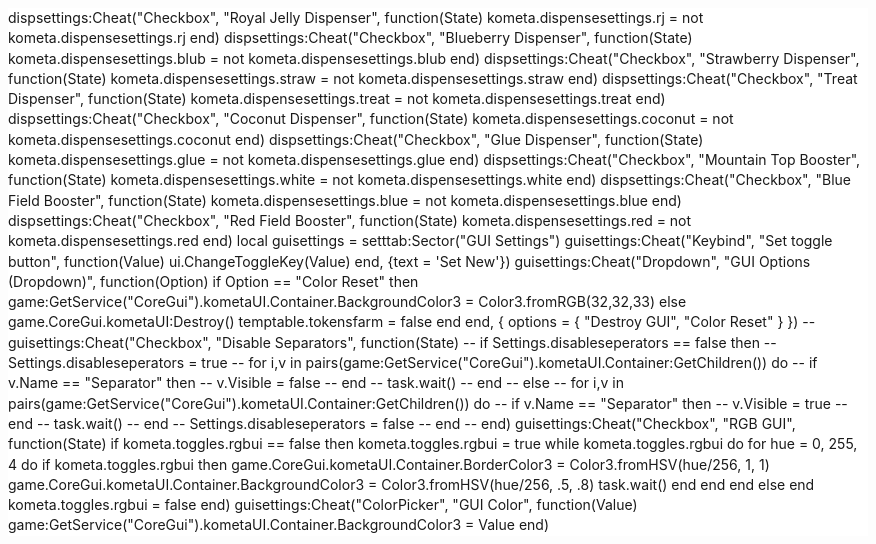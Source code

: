 dispsettings:Cheat("Checkbox", "Royal Jelly Dispenser", function(State) kometa.dispensesettings.rj = not kometa.dispensesettings.rj end)
dispsettings:Cheat("Checkbox", "Blueberry Dispenser",  function(State) kometa.dispensesettings.blub = not kometa.dispensesettings.blub end)
dispsettings:Cheat("Checkbox", "Strawberry Dispenser",  function(State) kometa.dispensesettings.straw = not kometa.dispensesettings.straw end)
dispsettings:Cheat("Checkbox", "Treat Dispenser",  function(State) kometa.dispensesettings.treat = not kometa.dispensesettings.treat end)
dispsettings:Cheat("Checkbox", "Coconut Dispenser",  function(State) kometa.dispensesettings.coconut = not kometa.dispensesettings.coconut end)
dispsettings:Cheat("Checkbox", "Glue Dispenser",  function(State) kometa.dispensesettings.glue = not kometa.dispensesettings.glue end)
dispsettings:Cheat("Checkbox", "Mountain Top Booster",  function(State) kometa.dispensesettings.white = not kometa.dispensesettings.white end)
dispsettings:Cheat("Checkbox", "Blue Field Booster",  function(State) kometa.dispensesettings.blue = not kometa.dispensesettings.blue end)
dispsettings:Cheat("Checkbox", "Red Field Booster",  function(State) kometa.dispensesettings.red = not kometa.dispensesettings.red end)
local guisettings = setttab:Sector("GUI Settings")
guisettings:Cheat("Keybind", "Set toggle button", function(Value) ui.ChangeToggleKey(Value) end, {text = 'Set New'})
guisettings:Cheat("Dropdown", "GUI Options (Dropdown)", function(Option) if Option == "Color Reset" then game:GetService("CoreGui").kometaUI.Container.BackgroundColor3 = Color3.fromRGB(32,32,33) else game.CoreGui.kometaUI:Destroy() temptable.tokensfarm = false end end, { options = { "Destroy GUI", "Color Reset" } })
-- guisettings:Cheat("Checkbox", "Disable Separators", function(State)
--     if Settings.disableseperators == false then
--         Settings.disableseperators = true
--         for i,v in pairs(game:GetService("CoreGui").kometaUI.Container:GetChildren()) do
--             if v.Name == "Separator" then
--                 v.Visible = false
--             end
--             task.wait()
--         end
--     else
--         for i,v in pairs(game:GetService("CoreGui").kometaUI.Container:GetChildren()) do
--             if v.Name == "Separator" then
--                 v.Visible = true
--             end
--             task.wait()
--         end
--         Settings.disableseperators = false
--     end
-- end)
guisettings:Cheat("Checkbox", "RGB GUI", function(State)
    if kometa.toggles.rgbui == false then
        kometa.toggles.rgbui = true
            while kometa.toggles.rgbui do
                for hue = 0, 255, 4 do
                    if kometa.toggles.rgbui then
                        game.CoreGui.kometaUI.Container.BorderColor3 = Color3.fromHSV(hue/256, 1, 1)
                        game.CoreGui.kometaUI.Container.BackgroundColor3 = Color3.fromHSV(hue/256, .5, .8)
                        task.wait()
                    end
                end
            end
        else
        end
        kometa.toggles.rgbui = false
end)
guisettings:Cheat("ColorPicker", "GUI Color", function(Value) game:GetService("CoreGui").kometaUI.Container.BackgroundColor3 = Value end)
